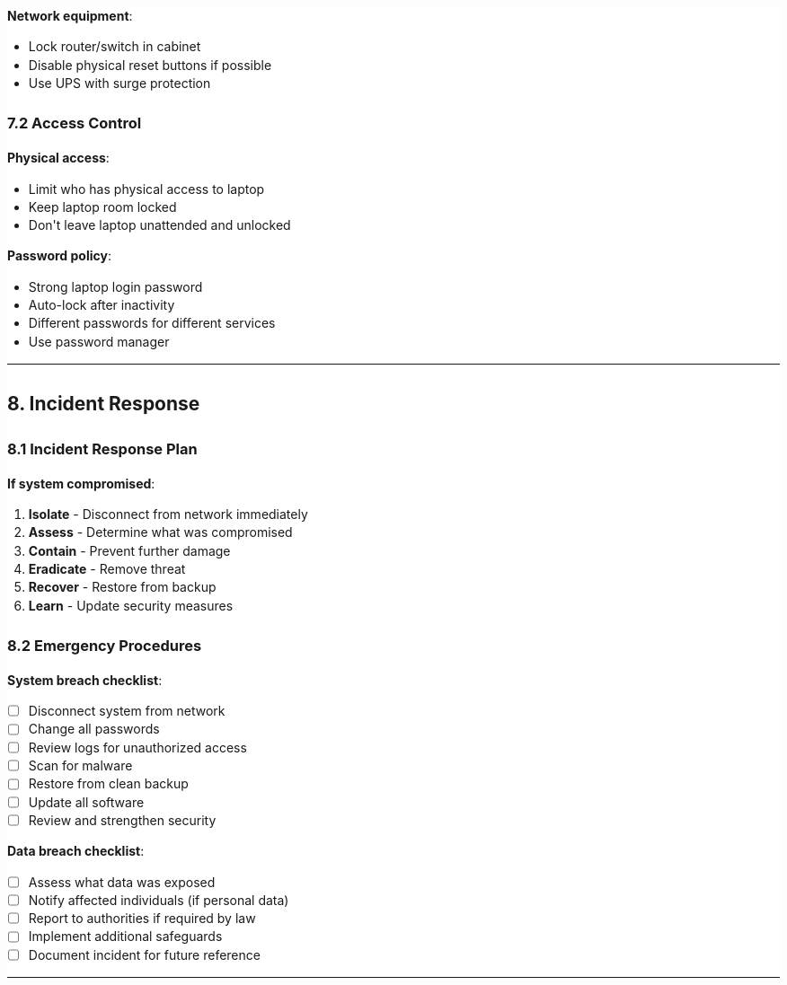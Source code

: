 **Network equipment**:
- Lock router/switch in cabinet
- Disable physical reset buttons if possible
- Use UPS with surge protection

### 7.2 Access Control

**Physical access**:
- Limit who has physical access to laptop
- Keep laptop room locked
- Don't leave laptop unattended and unlocked

**Password policy**:
- Strong laptop login password
- Auto-lock after inactivity
- Different passwords for different services
- Use password manager

---

## 8. Incident Response

### 8.1 Incident Response Plan

**If system compromised**:

1. **Isolate** - Disconnect from network immediately
2. **Assess** - Determine what was compromised
3. **Contain** - Prevent further damage
4. **Eradicate** - Remove threat
5. **Recover** - Restore from backup
6. **Learn** - Update security measures

### 8.2 Emergency Procedures

**System breach checklist**:
- [ ] Disconnect system from network
- [ ] Change all passwords
- [ ] Review logs for unauthorized access
- [ ] Scan for malware
- [ ] Restore from clean backup
- [ ] Update all software
- [ ] Review and strengthen security

**Data breach checklist**:
- [ ] Assess what data was exposed
- [ ] Notify affected individuals (if personal data)
- [ ] Report to authorities if required by law
- [ ] Implement additional safeguards
- [ ] Document incident for future reference

---
